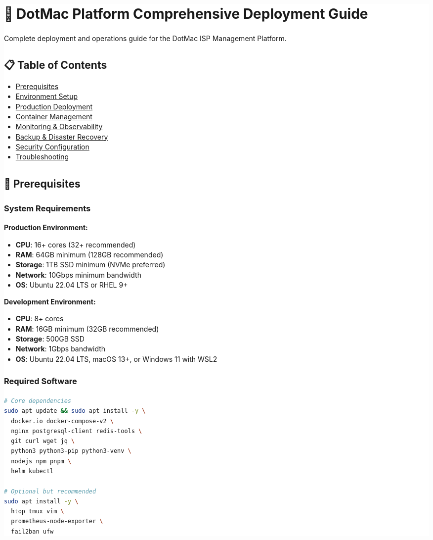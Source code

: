 # 🚀 DotMac Platform Comprehensive Deployment Guide

Complete deployment and operations guide for the DotMac ISP Management Platform.

## 📋 Table of Contents

- [Prerequisites](#prerequisites)
- [Environment Setup](#environment-setup)
- [Production Deployment](#production-deployment)
- [Container Management](#container-management)
- [Monitoring & Observability](#monitoring--observability)
- [Backup & Disaster Recovery](#backup--disaster-recovery)
- [Security Configuration](#security-configuration)
- [Troubleshooting](#troubleshooting)

## 🔧 Prerequisites

### System Requirements

**Production Environment:**
- **CPU**: 16+ cores (32+ recommended)
- **RAM**: 64GB minimum (128GB recommended)
- **Storage**: 1TB SSD minimum (NVMe preferred)
- **Network**: 10Gbps minimum bandwidth
- **OS**: Ubuntu 22.04 LTS or RHEL 9+

**Development Environment:**
- **CPU**: 8+ cores
- **RAM**: 16GB minimum (32GB recommended)  
- **Storage**: 500GB SSD
- **Network**: 1Gbps bandwidth
- **OS**: Ubuntu 22.04 LTS, macOS 13+, or Windows 11 with WSL2

### Required Software

```bash
# Core dependencies
sudo apt update && sudo apt install -y \
  docker.io docker-compose-v2 \
  nginx postgresql-client redis-tools \
  git curl wget jq \
  python3 python3-pip python3-venv \
  nodejs npm pnpm \
  helm kubectl

# Optional but recommended
sudo apt install -y \
  htop tmux vim \
  prometheus-node-exporter \
  fail2ban ufw
```
